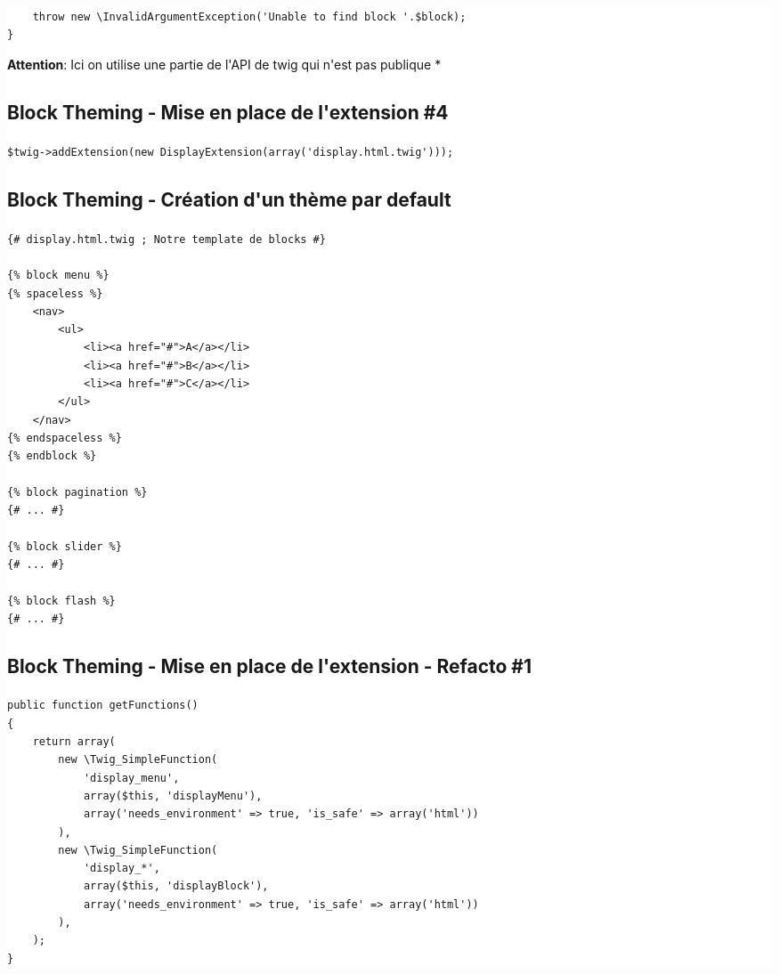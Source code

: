         throw new \InvalidArgumentException('Unable to find block '.$block);
    }

**Attention**: Ici on utilise une partie de l'API de twig qui n'est pas publique *

## Block Theming - Mise en place de l'extension #4

    $twig->addExtension(new DisplayExtension(array('display.html.twig')));

## Block Theming - Création d'un thème par default

    {# display.html.twig ; Notre template de blocks #}

    {% block menu %}
    {% spaceless %}
        <nav>
            <ul>
                <li><a href="#">A</a></li>
                <li><a href="#">B</a></li>
                <li><a href="#">C</a></li>
            </ul>
        </nav>
    {% endspaceless %}
    {% endblock %}

    {% block pagination %}
    {# ... #}

    {% block slider %}
    {# ... #}

    {% block flash %}
    {# ... #}

## Block Theming - Mise en place de l'extension - Refacto #1

    public function getFunctions()
    {
        return array(
            new \Twig_SimpleFunction(
                'display_menu',
                array($this, 'displayMenu'),
                array('needs_environment' => true, 'is_safe' => array('html'))
            ),
            new \Twig_SimpleFunction(
                'display_*',
                array($this, 'displayBlock'),
                array('needs_environment' => true, 'is_safe' => array('html'))
            ),
        );
    }
